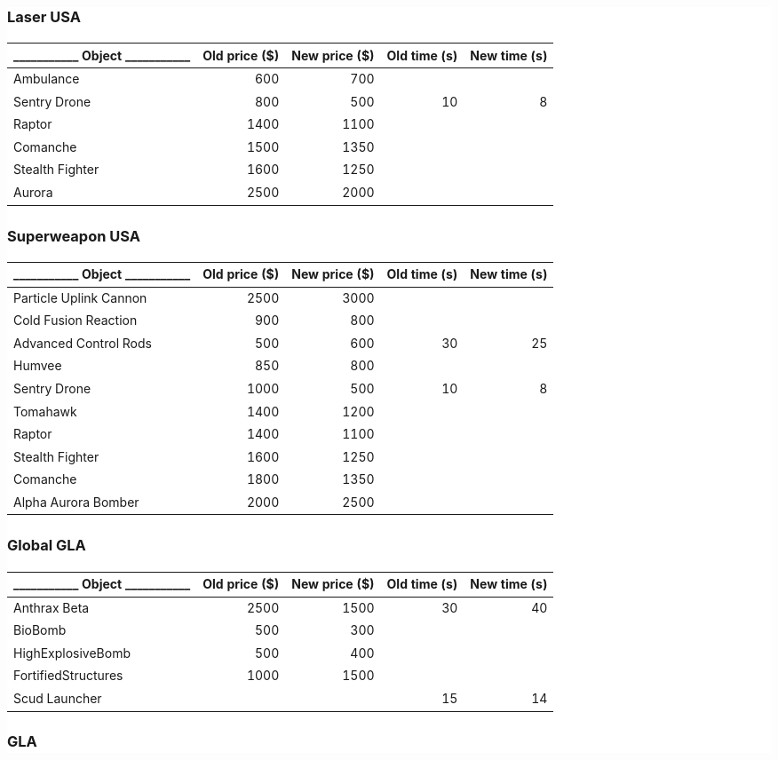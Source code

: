 ### Laser USA

| ___________ Object ___________ | Old price ($) | New price ($) | Old time (s) | New time (s) |
|--------------------------------|--------------:|--------------:|-------------:|-------------:|
| Ambulance       |  600 |  700 |    |    |
| Sentry Drone    |  800 |  500 | 10 |  8 |
| Raptor          | 1400 | 1100 |    |    |
| Comanche        | 1500 | 1350 |    |    |
| Stealth Fighter | 1600 | 1250 |    |    |
| Aurora          | 2500 | 2000 |    |    |

### Superweapon USA

| ___________ Object ___________ | Old price ($) | New price ($) | Old time (s) | New time (s) |
|--------------------------------|--------------:|--------------:|-------------:|-------------:|
| Particle Uplink Cannon | 2500 | 3000 |    |    |
| Cold Fusion Reaction   |  900 |  800 |    |    |
| Advanced Control Rods  |  500 |  600 | 30 | 25 |
| Humvee                 |  850 |  800 |    |    |
| Sentry Drone           | 1000 |  500 | 10 |  8 |
| Tomahawk               | 1400 | 1200 |    |    |
| Raptor                 | 1400 | 1100 |    |    |
| Stealth Fighter        | 1600 | 1250 |    |    |
| Comanche               | 1800 | 1350 |    |    |
| Alpha Aurora Bomber    | 2000 | 2500 |    |    |

### Global GLA

| ___________ Object ___________ | Old price ($) | New price ($) | Old time (s) | New time (s) |
|--------------------------------|--------------:|--------------:|-------------:|-------------:|
| Anthrax Beta        | 2500 | 1500 |  30 |  40 |
| BioBomb             |  500 |  300 |     |     |
| HighExplosiveBomb   |  500 |  400 |     |     |
| FortifiedStructures | 1000 | 1500 |     |     |
| Scud Launcher       |      |      |  15 |  14 |

### GLA
